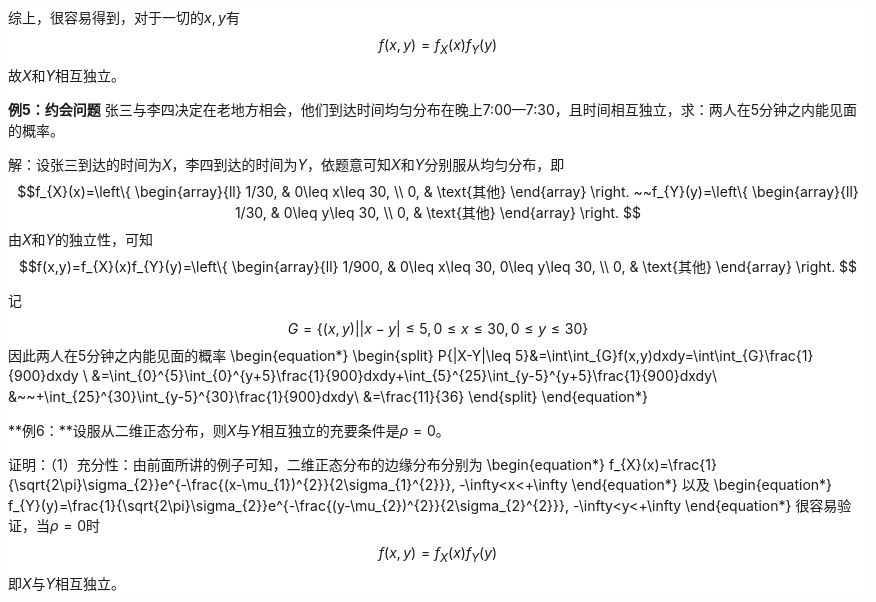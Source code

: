 综上，很容易得到，对于一切的$x,y$有
$$f(x,y)=f_{X}(x)f_{Y}(y)$$
故$X$和$Y$相互独立。

**例5：约会问题**
张三与李四决定在老地方相会，他们到达时间均匀分布在晚上7:00—7:30，且时间相互独立，求：两人在5分钟之内能见面的概率。

解：设张三到达的时间为$X$，李四到达的时间为$Y$，依题意可知$X$和$Y$分别服从均匀分布，即
$$f_{X}(x)=\left\{
             \begin{array}{ll}
               1/30, & 0\leq x\leq 30, \\
               0, & \text{其他}
             \end{array}
           \right. ~~f_{Y}(y)=\left\{
             \begin{array}{ll}
               1/30, & 0\leq y\leq 30, \\
               0, & \text{其他}
             \end{array}
           \right.
$$ 
由$X$和$Y$的独立性，可知
$$f(x,y)=f_{X}(x)f_{Y}(y)=\left\{
             \begin{array}{ll}
               1/900, & 0\leq x\leq 30, 0\leq y\leq 30, \\
               0, & \text{其他}
             \end{array}
             \right.
$$

记
$$G=\{(x,y)||x-y|\leq 5, 0\leq x\leq 30, 0\leq y\leq 30\}$$ 
因此两人在5分钟之内能见面的概率
\begin{equation*}
\begin{split}
P\{|X-Y|\leq 5\}&=\int\int_{G}f(x,y)dxdy=\int\int_{G}\frac{1}{900}dxdy \\
&=\int_{0}^{5}\int_{0}^{y+5}\frac{1}{900}dxdy+\int_{5}^{25}\int_{y-5}^{y+5}\frac{1}{900}dxdy\\
&~~+\int_{25}^{30}\int_{y-5}^{30}\frac{1}{900}dxdy\\
&=\frac{11}{36}
\end{split}
\end{equation*}

**例6：**设服从二维正态分布，则$X$与$Y$相互独立的充要条件是$\rho=0$。

证明：（1）充分性：由前面所讲的例子可知，二维正态分布的边缘分布分别为
\begin{equation*}
f_{X}(x)=\frac{1}{\sqrt{2\pi}\sigma_{2}}e^{-\frac{(x-\mu_{1})^{2}}{2\sigma_{1}^{2}}}, -\infty<x<+\infty
\end{equation*}
以及
\begin{equation*}
f_{Y}(y)=\frac{1}{\sqrt{2\pi}\sigma_{2}}e^{-\frac{(y-\mu_{2})^{2}}{2\sigma_{2}^{2}}}, -\infty<y<+\infty
\end{equation*}
很容易验证，当$\rho=0$时
$$f(x,y)=f_{X}(x)f_{Y}(y)$$
即$X$与$Y$相互独立。
